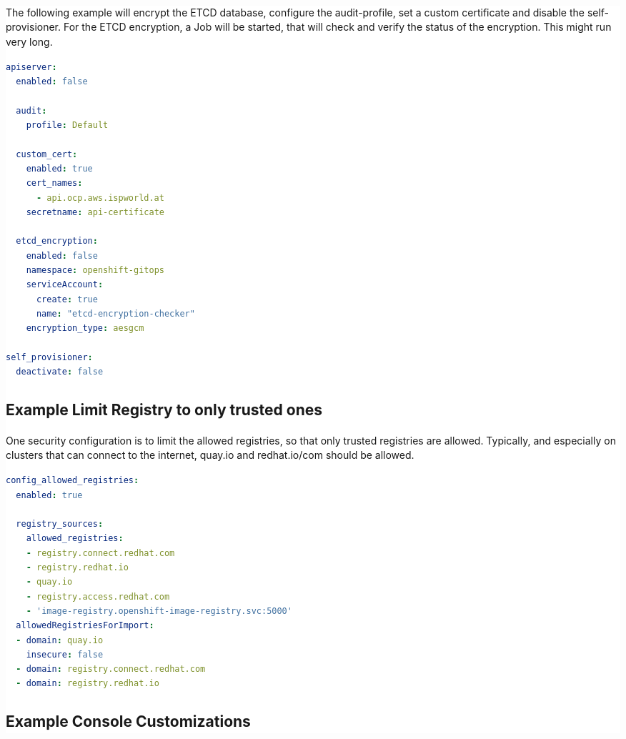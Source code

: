 The following example will encrypt the ETCD database, configure the audit-profile, set a custom certificate and disable the self-provisioner. For the ETCD encryption, a Job will be started, that will check and verify the status of the encryption. This might run very long.

```yaml
apiserver:
  enabled: false

  audit:
    profile: Default

  custom_cert:
    enabled: true
    cert_names:
      - api.ocp.aws.ispworld.at   
    secretname: api-certificate

  etcd_encryption:
    enabled: false
    namespace: openshift-gitops
    serviceAccount:
      create: true
      name: "etcd-encryption-checker"
    encryption_type: aesgcm 

self_provisioner:
  deactivate: false
```

## Example Limit Registry to only trusted ones

One security configuration is to limit the allowed registries, so that only trusted registries are allowed.
Typically, and especially on clusters that can connect to the internet, quay.io and redhat.io/com should be allowed.

```yaml
config_allowed_registries:
  enabled: true

  registry_sources:
    allowed_registries:
    - registry.connect.redhat.com
    - registry.redhat.io
    - quay.io
    - registry.access.redhat.com
    - 'image-registry.openshift-image-registry.svc:5000'
  allowedRegistriesForImport:
  - domain: quay.io
    insecure: false
  - domain: registry.connect.redhat.com
  - domain: registry.redhat.io
```
## Example Console Customizations

